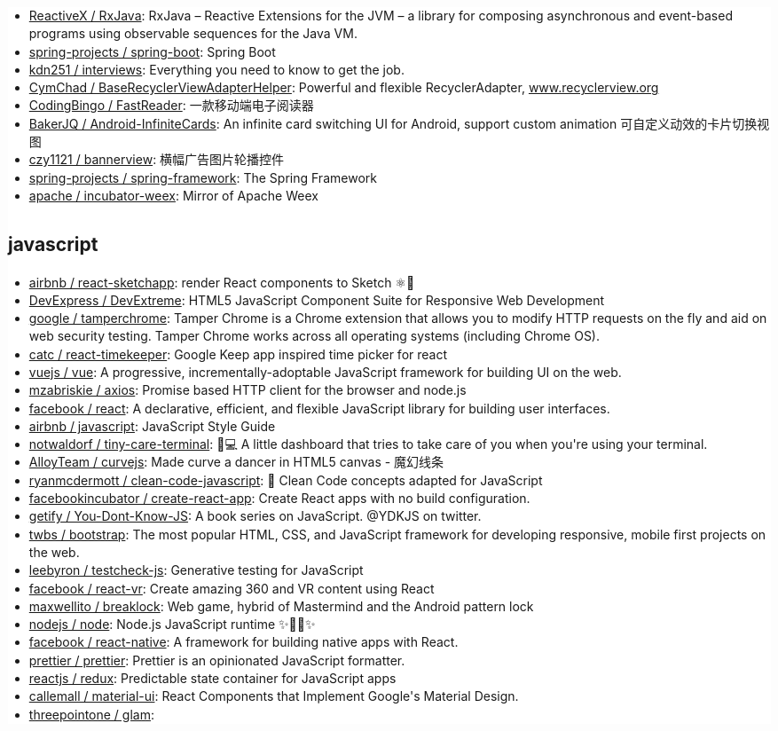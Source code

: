 * [ReactiveX /  RxJava](https://github.com//ReactiveX/RxJava): RxJava – Reactive Extensions for the JVM – a library for composing asynchronous and event-based programs using observable sequences for the Java VM. 
* [spring-projects /  spring-boot](https://github.com//spring-projects/spring-boot): Spring Boot 
* [kdn251 /  interviews](https://github.com//kdn251/interviews): Everything you need to know to get the job. 
* [CymChad /  BaseRecyclerViewAdapterHelper](https://github.com//CymChad/BaseRecyclerViewAdapterHelper): Powerful and flexible RecyclerAdapter, www.recyclerview.org 
* [CodingBingo /  FastReader](https://github.com//CodingBingo/FastReader): 一款移动端电子阅读器 
* [BakerJQ /  Android-InfiniteCards](https://github.com//BakerJQ/Android-InfiniteCards): An infinite card switching UI for Android, support custom animation 可自定义动效的卡片切换视图 
* [czy1121 /  bannerview](https://github.com//czy1121/bannerview): 横幅广告图片轮播控件 
* [spring-projects /  spring-framework](https://github.com//spring-projects/spring-framework): The Spring Framework 
* [apache /  incubator-weex](https://github.com//apache/incubator-weex): Mirror of Apache Weex 

## javascript 
* [airbnb /  react-sketchapp](https://github.com//airbnb/react-sketchapp): render React components to Sketch ⚛️💎 
* [DevExpress /  DevExtreme](https://github.com//DevExpress/DevExtreme): HTML5 JavaScript Component Suite for Responsive Web Development 
* [google /  tamperchrome](https://github.com//google/tamperchrome): Tamper Chrome is a Chrome extension that allows you to modify HTTP requests on the fly and aid on web security testing. Tamper Chrome works across all operating systems (including Chrome OS). 
* [catc /  react-timekeeper](https://github.com//catc/react-timekeeper): Google Keep app inspired time picker for react 
* [vuejs /  vue](https://github.com//vuejs/vue): A progressive, incrementally-adoptable JavaScript framework for building UI on the web. 
* [mzabriskie /  axios](https://github.com//mzabriskie/axios): Promise based HTTP client for the browser and node.js 
* [facebook /  react](https://github.com//facebook/react): A declarative, efficient, and flexible JavaScript library for building user interfaces. 
* [airbnb /  javascript](https://github.com//airbnb/javascript): JavaScript Style Guide 
* [notwaldorf /  tiny-care-terminal](https://github.com//notwaldorf/tiny-care-terminal): 💖💻 A little dashboard that tries to take care of you when you're using your terminal. 
* [AlloyTeam /  curvejs](https://github.com//AlloyTeam/curvejs): Made curve a dancer in HTML5 canvas - 魔幻线条 
* [ryanmcdermott /  clean-code-javascript](https://github.com//ryanmcdermott/clean-code-javascript): 🛁 Clean Code concepts adapted for JavaScript 
* [facebookincubator /  create-react-app](https://github.com//facebookincubator/create-react-app): Create React apps with no build configuration. 
* [getify /  You-Dont-Know-JS](https://github.com//getify/You-Dont-Know-JS): A book series on JavaScript. @YDKJS on twitter. 
* [twbs /  bootstrap](https://github.com//twbs/bootstrap): The most popular HTML, CSS, and JavaScript framework for developing responsive, mobile first projects on the web. 
* [leebyron /  testcheck-js](https://github.com//leebyron/testcheck-js): Generative testing for JavaScript 
* [facebook /  react-vr](https://github.com//facebook/react-vr): Create amazing 360 and VR content using React 
* [maxwellito /  breaklock](https://github.com//maxwellito/breaklock): Web game, hybrid of Mastermind and the Android pattern lock 
* [nodejs /  node](https://github.com//nodejs/node): Node.js JavaScript runtime ✨🐢🚀✨ 
* [facebook /  react-native](https://github.com//facebook/react-native): A framework for building native apps with React. 
* [prettier /  prettier](https://github.com//prettier/prettier): Prettier is an opinionated JavaScript formatter. 
* [reactjs /  redux](https://github.com//reactjs/redux): Predictable state container for JavaScript apps 
* [callemall /  material-ui](https://github.com//callemall/material-ui): React Components that Implement Google's Material Design. 
* [threepointone /  glam](https://github.com//threepointone/glam):  